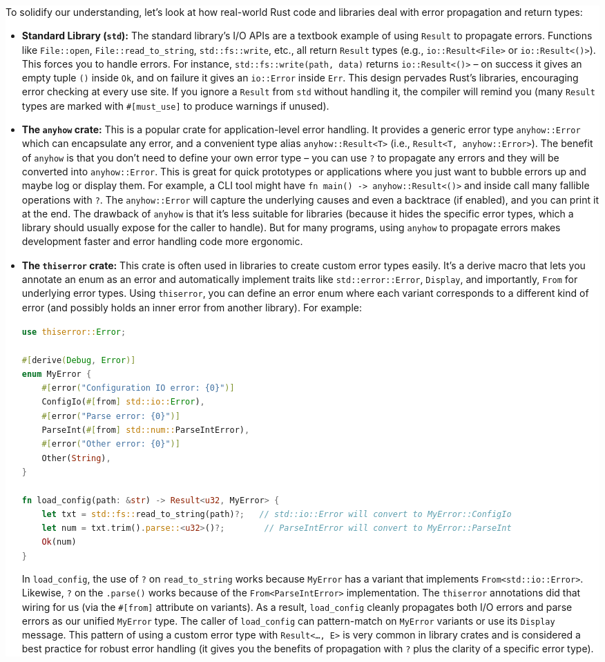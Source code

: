 To solidify our understanding, let’s look at how real-world Rust code and libraries deal with error propagation and return types:

* **Standard Library (`std`):** The standard library’s I/O APIs are a textbook example of using `Result` to propagate errors. Functions like `File::open`, `File::read_to_string`, `std::fs::write`, etc., all return `Result` types (e.g., `io::Result<File>` or `io::Result<()>`). This forces you to handle errors. For instance, `std::fs::write(path, data)` returns `io::Result<()>` – on success it gives an empty tuple `()` inside `Ok`, and on failure it gives an `io::Error` inside `Err`. This design pervades Rust’s libraries, encouraging error checking at every use site. If you ignore a `Result` from `std` without handling it, the compiler will remind you (many `Result` types are marked with `#[must_use]` to produce warnings if unused).

* **The `anyhow` crate:** This is a popular crate for application-level error handling. It provides a generic error type `anyhow::Error` which can encapsulate any error, and a convenient type alias `anyhow::Result<T>` (i.e., `Result<T, anyhow::Error>`). The benefit of `anyhow` is that you don’t need to define your own error type – you can use `?` to propagate any errors and they will be converted into `anyhow::Error`. This is great for quick prototypes or applications where you just want to bubble errors up and maybe log or display them. For example, a CLI tool might have `fn main() -> anyhow::Result<()>` and inside call many fallible operations with `?`. The `anyhow::Error` will capture the underlying causes and even a backtrace (if enabled), and you can print it at the end. The drawback of `anyhow` is that it’s less suitable for libraries (because it hides the specific error types, which a library should usually expose for the caller to handle). But for many programs, using `anyhow` to propagate errors makes development faster and error handling code more ergonomic.

* **The `thiserror` crate:** This crate is often used in libraries to create custom error types easily. It’s a derive macro that lets you annotate an enum as an error and automatically implement traits like `std::error::Error`, `Display`, and importantly, `From` for underlying error types. Using `thiserror`, you can define an error enum where each variant corresponds to a different kind of error (and possibly holds an inner error from another library). For example:

  ```rust
  use thiserror::Error;

  #[derive(Debug, Error)]
  enum MyError {
      #[error("Configuration IO error: {0}")]
      ConfigIo(#[from] std::io::Error),
      #[error("Parse error: {0}")]
      ParseInt(#[from] std::num::ParseIntError),
      #[error("Other error: {0}")]
      Other(String),
  }

  fn load_config(path: &str) -> Result<u32, MyError> {
      let txt = std::fs::read_to_string(path)?;   // std::io::Error will convert to MyError::ConfigIo
      let num = txt.trim().parse::<u32>()?;        // ParseIntError will convert to MyError::ParseInt
      Ok(num)
  }
  ```

  In `load_config`, the use of `?` on `read_to_string` works because `MyError` has a variant that implements `From<std::io::Error>`. Likewise, `?` on the `.parse()` works because of the `From<ParseIntError>` implementation. The `thiserror` annotations did that wiring for us (via the `#[from]` attribute on variants). As a result, `load_config` cleanly propagates both I/O errors and parse errors as our unified `MyError` type. The caller of `load_config` can pattern-match on `MyError` variants or use its `Display` message. This pattern of using a custom error type with `Result<…, E>` is very common in library crates and is considered a best practice for robust error handling (it gives you the benefits of propagation with `?` plus the clarity of a specific error type).
